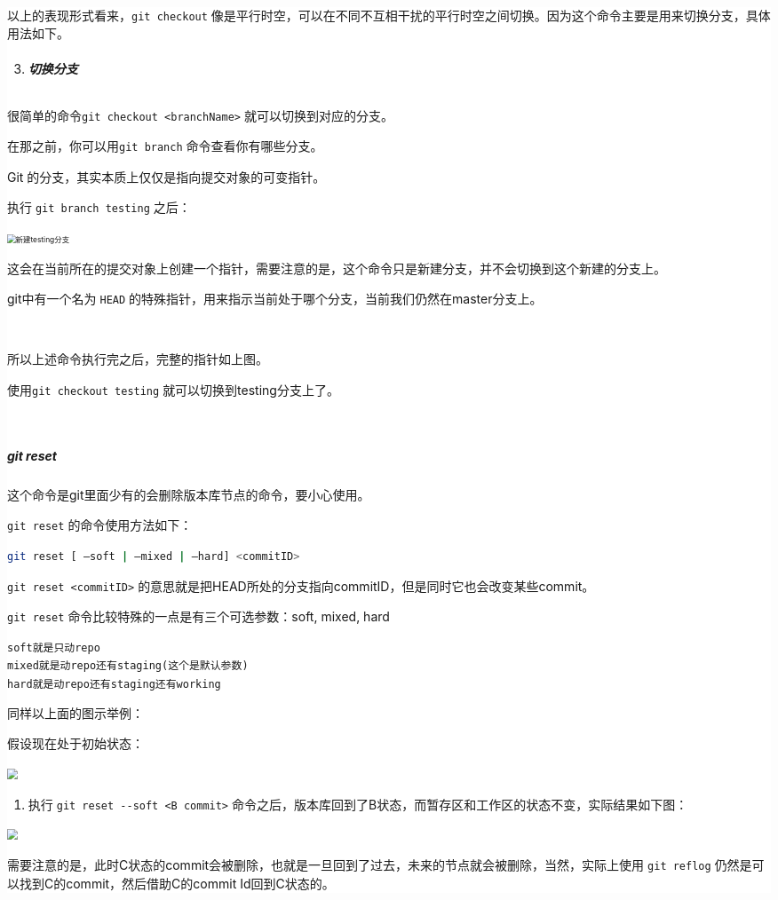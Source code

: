 
以上的表现形式看来，`git checkout` 像是平行时空，可以在不同不互相干扰的平行时空之间切换。因为这个命令主要是用来切换分支，具体用法如下。

3. ###### **切换分支**

很简单的命令`git checkout <branchName>` 就可以切换到对应的分支。

在那之前，你可以用`git branch` 命令查看你有哪些分支。

Git 的分支，其实本质上仅仅是指向提交对象的可变指针。

执行 `git branch testing` 之后：

<img src='two-branches.png' alt='新建testing分支' style='zoom:60%'/>

这会在当前所在的提交对象上创建一个指针，需要注意的是，这个命令只是新建分支，并不会切换到这个新建的分支上。

git中有一个名为 `HEAD` 的特殊指针，用来指示当前处于哪个分支，当前我们仍然在master分支上。

<img src='head-to-master.png' alt='' style='zoom:60%'/>

所以上述命令执行完之后，完整的指针如上图。

使用`git checkout testing` 就可以切换到testing分支上了。

<img src='head-to-testing.png' alt='' style='zoom:60%'/>



##### git reset

这个命令是git里面少有的会删除版本库节点的命令，要小心使用。

`git reset` 的命令使用方法如下：

```bash
git reset [ –soft | –mixed | –hard] <commitID>
```

`git reset <commitID>` 的意思就是把HEAD所处的分支指向commitID，但是同时它也会改变某些commit。

`git reset` 命令比较特殊的一点是有三个可选参数：soft, mixed, hard

```
soft就是只动repo
mixed就是动repo还有staging(这个是默认参数)
hard就是动repo还有staging还有working
```

同样以上面的图示举例：

假设现在处于初始状态：

<img src="1.png" style="zoom:75%;" />

1. 执行 `git reset --soft <B commit>` 命令之后，版本库回到了B状态，而暂存区和工作区的状态不变，实际结果如下图：

<img src="4.png" style="zoom:75%;" />

需要注意的是，此时C状态的commit会被删除，也就是一旦回到了过去，未来的节点就会被删除，当然，实际上使用 `git reflog` 仍然是可以找到C的commit，然后借助C的commit Id回到C状态的。
